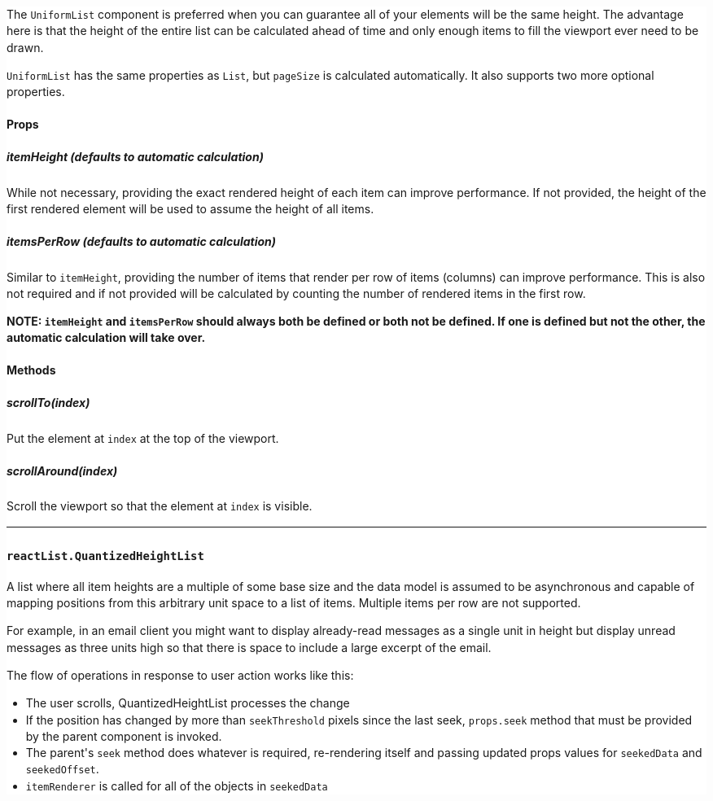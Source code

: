 The `UniformList` component is preferred when you can guarantee all of your
elements will be the same height. The advantage here is that the height of the
entire list can be calculated ahead of time and only enough items to fill the
viewport ever need to be drawn.

`UniformList` has the same properties as `List`, but `pageSize` is calculated
automatically. It also supports two more optional properties.

#### Props

##### itemHeight (defaults to automatic calculation)

While not necessary, providing the exact rendered height of each item can
improve performance. If not provided, the height of the first rendered element
will be used to assume the height of all items.

##### itemsPerRow (defaults to automatic calculation)

Similar to `itemHeight`, providing the number of items that render per row of
items (columns) can improve performance. This is also not required and if not
provided will be calculated by counting the number of rendered items in the
first row.

**NOTE: `itemHeight` and `itemsPerRow` should always both be defined or both not
be defined. If one is defined but not the other, the automatic calculation will
take over.**

#### Methods

##### scrollTo(index)

Put the element at `index` at the top of the viewport.

##### scrollAround(index)

Scroll the viewport so that the element at `index` is visible.

---

### `reactList.QuantizedHeightList`

A list where all item heights are a multiple of some base size and the
data model is assumed to be asynchronous and capable of mapping positions from
this arbitrary unit space to a list of items.  Multiple items per row are not
supported.

For example, in an email client you might want to display already-read messages
as a single unit in height but display unread messages as three units high so
that there is space to include a large excerpt of the email.

The flow of operations in response to user action works like this:
- The user scrolls, QuantizedHeightList processes the change
- If the position has changed by more than `seekThreshold` pixels since the last
  seek, `props.seek` method that must be provided by the parent component is
  invoked.
- The parent's `seek` method does whatever is required, re-rendering itself and
  passing updated props values for `seekedData` and `seekedOffset`.
- `itemRenderer` is called for all of the objects in `seekedData`
